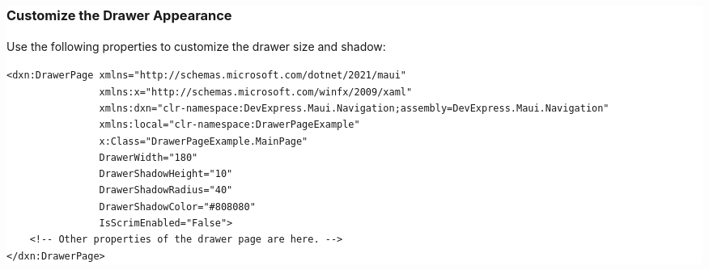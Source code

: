
### Customize the Drawer Appearance
Use the following properties to customize the drawer size and shadow:

```xaml
<dxn:DrawerPage xmlns="http://schemas.microsoft.com/dotnet/2021/maui"
                xmlns:x="http://schemas.microsoft.com/winfx/2009/xaml"
                xmlns:dxn="clr-namespace:DevExpress.Maui.Navigation;assembly=DevExpress.Maui.Navigation"
                xmlns:local="clr-namespace:DrawerPageExample"
                x:Class="DrawerPageExample.MainPage"
                DrawerWidth="180"
                DrawerShadowHeight="10"
                DrawerShadowRadius="40"
                DrawerShadowColor="#808080"
                IsScrimEnabled="False">
    <!-- Other properties of the drawer page are here. -->
</dxn:DrawerPage>
```
